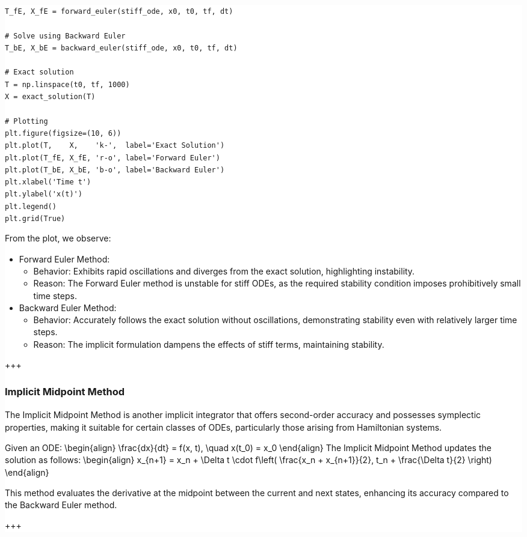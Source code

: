 ```{code-cell} ipython3
T_fE, X_fE = forward_euler(stiff_ode, x0, t0, tf, dt)

# Solve using Backward Euler
T_bE, X_bE = backward_euler(stiff_ode, x0, t0, tf, dt)

# Exact solution
T = np.linspace(t0, tf, 1000)
X = exact_solution(T)

# Plotting
plt.figure(figsize=(10, 6))
plt.plot(T,    X,    'k-',  label='Exact Solution')
plt.plot(T_fE, X_fE, 'r-o', label='Forward Euler')
plt.plot(T_bE, X_bE, 'b-o', label='Backward Euler')
plt.xlabel('Time t')
plt.ylabel('x(t)')
plt.legend()
plt.grid(True)
```

From the plot, we observe:
* Forward Euler Method:
  * Behavior: Exhibits rapid oscillations and diverges from the exact solution, highlighting instability.
  * Reason: The Forward Euler method is unstable for stiff ODEs, as the required stability condition imposes prohibitively small time steps.
* Backward Euler Method:
  * Behavior: Accurately follows the exact solution without oscillations, demonstrating stability even with relatively larger time steps.
  * Reason: The implicit formulation dampens the effects of stiff terms, maintaining stability.

+++

### Implicit Midpoint Method

The Implicit Midpoint Method is another implicit integrator that offers second-order accuracy and possesses symplectic properties, making it suitable for certain classes of ODEs, particularly those arising from Hamiltonian systems.

Given an ODE:
\begin{align}
\frac{dx}{dt} = f(x, t), \quad x(t_0) = x_0
\end{align}
The Implicit Midpoint Method updates the solution as follows:
\begin{align}
x_{n+1} = x_n + \Delta t \cdot f\left( \frac{x_n + x_{n+1}}{2}, t_n + \frac{\Delta t}{2} \right)
\end{align}

This method evaluates the derivative at the midpoint between the current and next states, enhancing its accuracy compared to the Backward Euler method.

+++
